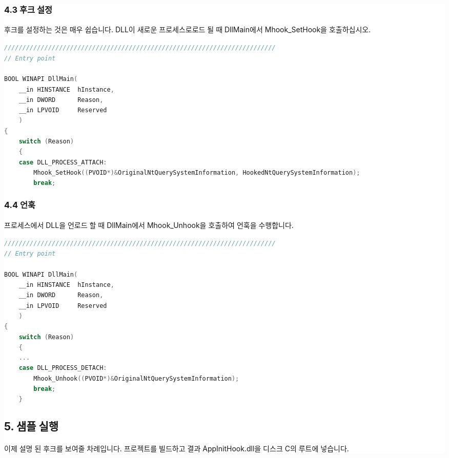 

### 4.3 후크 설정

후크를 설정하는 것은 매우 쉽습니다. DLL이 새로운 프로세스로로드 될 때 DllMain에서 Mhook_SetHook을 호출하십시오.

```c++
//////////////////////////////////////////////////////////////////////////
// Entry point

BOOL WINAPI DllMain(
    __in HINSTANCE  hInstance,
    __in DWORD      Reason,
    __in LPVOID     Reserved
    )
{        
    switch (Reason)
    {
    case DLL_PROCESS_ATTACH:
        Mhook_SetHook((PVOID*)&OriginalNtQuerySystemInformation, HookedNtQuerySystemInformation);
        break;
```



### 4.4 언훅

프로세스에서 DLL을 언로드 할 때 DllMain에서 Mhook_Unhook을 호출하여 언훅을 수행합니다.

```c++
//////////////////////////////////////////////////////////////////////////
// Entry point

BOOL WINAPI DllMain(
    __in HINSTANCE  hInstance,
    __in DWORD      Reason,
    __in LPVOID     Reserved
    )
{        
    switch (Reason)
    {
    ...
    case DLL_PROCESS_DETACH:
        Mhook_Unhook((PVOID*)&OriginalNtQuerySystemInformation);
        break;
    }
```



## 5. 샘플 실행

이제 설명 된 후크를 보여줄 차례입니다. 프로젝트를 빌드하고 결과 AppInitHook.dll을 디스크 C의 루트에 넣습니다.
